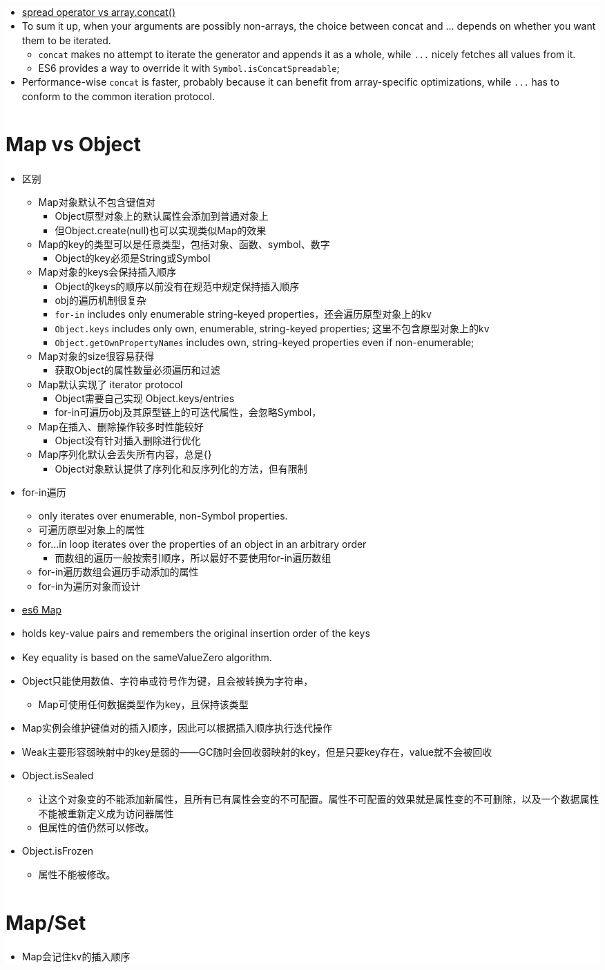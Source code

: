 - [spread operator vs array.concat()](https://stackoverflow.com/questions/48865710)
- To sum it up, when your arguments are possibly non-arrays, the choice between concat and ... depends on whether you want them to be iterated.
  - `concat` makes no attempt to iterate the generator and appends it as a whole, while `...` nicely fetches all values from it.
  - ES6 provides a way to override it with `Symbol.isConcatSpreadable`; 
- Performance-wise `concat` is faster, probably because it can benefit from array-specific optimizations, while `...` has to conform to the common iteration protocol. 
# Map vs Object
- 区别
  - Map对象默认不包含键值对
    - Object原型对象上的默认属性会添加到普通对象上
    - 但Object.create(null)也可以实现类似Map的效果
  - Map的key的类型可以是任意类型，包括对象、函数、symbol、数字
    - Object的key必须是String或Symbol
  - Map对象的keys会保持插入顺序
    - Object的keys的顺序以前没有在规范中规定保持插入顺序
    - obj的遍历机制很复杂
    - `for-in` includes only enumerable string-keyed properties，还会遍历原型对象上的kv
    - `Object.keys` includes only own, enumerable, string-keyed properties; 这里不包含原型对象上的kv
    - `Object.getOwnPropertyNames` includes own, string-keyed properties even if non-enumerable;
  - Map对象的size很容易获得
    - 获取Object的属性数量必须遍历和过滤
  - Map默认实现了 iterator protocol 
    - Object需要自己实现 Object.keys/entries
    - for-in可遍历obj及其原型链上的可迭代属性，会忽略Symbol，
  - Map在插入、删除操作较多时性能较好
    - Object没有针对插入删除进行优化
  - Map序列化默认会丢失所有内容，总是{}
    - Object对象默认提供了序列化和反序列化的方法，但有限制

- for-in遍历
  - only iterates over enumerable, non-Symbol properties.
  - 可遍历原型对象上的属性
  - for...in loop iterates over the properties of an object in an arbitrary order 
    - 而数组的遍历一般按索引顺序，所以最好不要使用for-in遍历数组
  - for-in遍历数组会遍历手动添加的属性
  - for-in为遍历对象而设计

- [es6 Map](https://developer.mozilla.org/en-US/docs/Web/JavaScript/Reference/Global_Objects/Map)
- holds key-value pairs and remembers the original insertion order of the keys
- Key equality is based on the sameValueZero algorithm.

- Object只能使用数值、字符串或符号作为键，且会被转换为字符串，
  - Map可使用任何数据类型作为key，且保持该类型
- Map实例会维护键值对的插入顺序，因此可以根据插入顺序执行迭代操作
- Weak主要形容弱映射中的key是弱的——GC随时会回收弱映射的key，但是只要key存在，value就不会被回收

- Object.isSealed
  - 让这个对象变的不能添加新属性，且所有已有属性会变的不可配置。属性不可配置的效果就是属性变的不可删除，以及一个数据属性不能被重新定义成为访问器属性
  - 但属性的值仍然可以修改。
- Object.isFrozen
  - 属性不能被修改。
# Map/Set
- Map会记住kv的插入顺序
